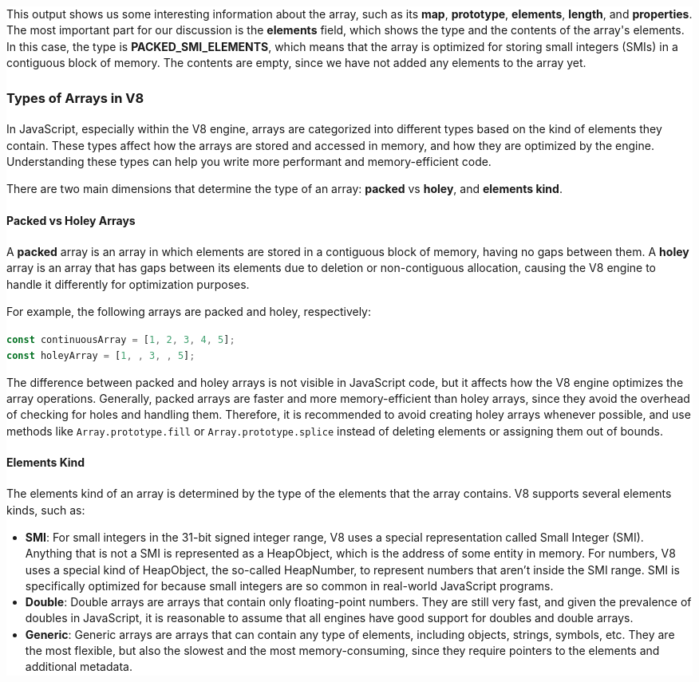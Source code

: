 This output shows us some interesting information about the array, such as its **map**, **prototype**, **elements**, **length**, and **properties**. The most important part for our discussion is the **elements** field, which shows the type and the contents of the array's elements. In this case, the type is **PACKED_SMI_ELEMENTS**, which means that the array is optimized for storing small integers (SMIs) in a contiguous block of memory. The contents are empty, since we have not added any elements to the array yet.

### Types of Arrays in V8

In JavaScript, especially within the V8 engine, arrays are categorized into different types based on the kind of elements they contain. These types affect how the arrays are stored and accessed in memory, and how they are optimized by the engine. Understanding these types can help you write more performant and memory-efficient code.

There are two main dimensions that determine the type of an array: **packed** vs **holey**, and **elements kind**.

#### Packed vs Holey Arrays

A **packed** array is an array in which elements are stored in a contiguous block of memory, having no gaps between them. A **holey** array is an array that has gaps between its elements due to deletion or non-contiguous allocation, causing the V8 engine to handle it differently for optimization purposes.

For example, the following arrays are packed and holey, respectively:

```javascript
const continuousArray = [1, 2, 3, 4, 5];
const holeyArray = [1, , 3, , 5];
```

The difference between packed and holey arrays is not visible in JavaScript code, but it affects how the V8 engine optimizes the array operations. Generally, packed arrays are faster and more memory-efficient than holey arrays, since they avoid the overhead of checking for holes and handling them. Therefore, it is recommended to avoid creating holey arrays whenever possible, and use methods like `Array.prototype.fill` or `Array.prototype.splice` instead of deleting elements or assigning them out of bounds.

#### Elements Kind

The elements kind of an array is determined by the type of the elements that the array contains. V8 supports several elements kinds, such as:

- **SMI**: For small integers in the 31-bit signed integer range, V8 uses a special representation called Small Integer (SMI). Anything that is not a SMI is represented as a HeapObject, which is the address of some entity in memory. For numbers, V8 uses a special kind of HeapObject, the so-called HeapNumber, to represent numbers that aren’t inside the SMI range. SMI is specifically optimized for because small integers are so common in real-world JavaScript programs.
- **Double**: Double arrays are arrays that contain only floating-point numbers. They are still very fast, and given the prevalence of doubles in JavaScript, it is reasonable to assume that all engines have good support for doubles and double arrays.
- **Generic**: Generic arrays are arrays that can contain any type of elements, including objects, strings, symbols, etc. They are the most flexible, but also the slowest and the most memory-consuming, since they require pointers to the elements and additional metadata.
